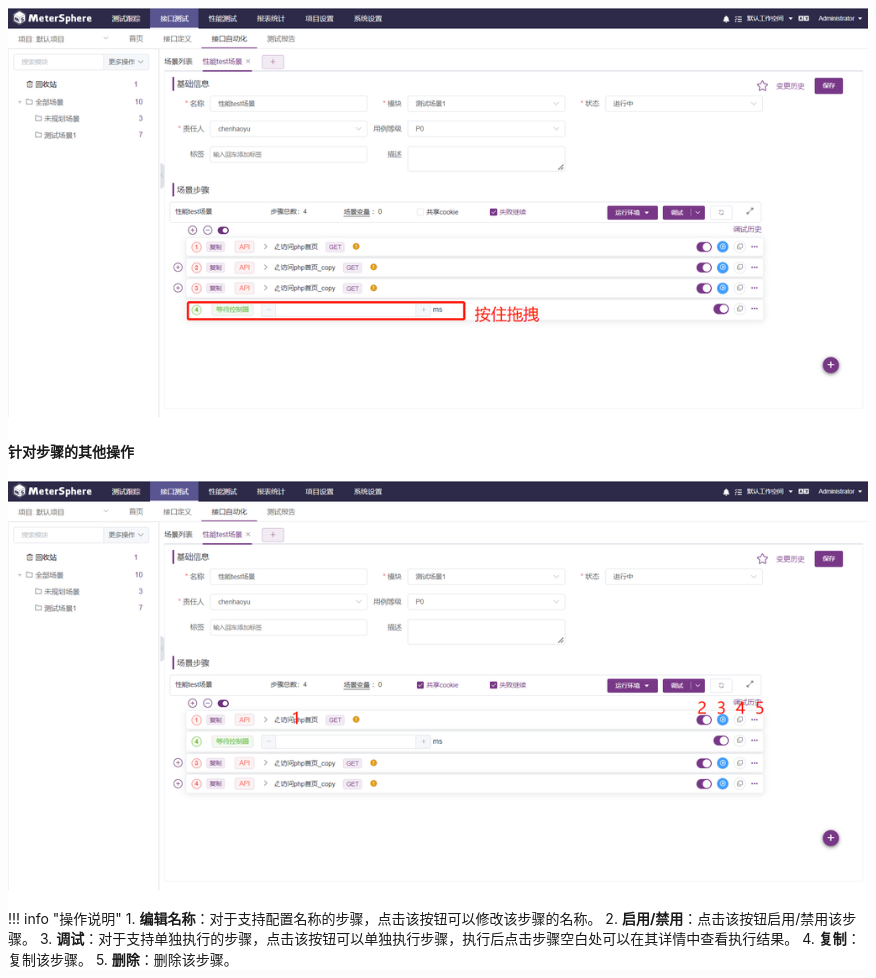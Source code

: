 ![!快速创建场景](../../img/api/接口自动化模块/调整步骤000.png)

#### 针对步骤的其他操作
![!快速创建场景](../../img/api/接口自动化模块/步骤其他说明000.png)

!!! info "操作说明"
    1. **编辑名称**：对于支持配置名称的步骤，点击该按钮可以修改该步骤的名称。
    2. **启用/禁用**：点击该按钮启用/禁用该步骤。
    3. **调试**：对于支持单独执行的步骤，点击该按钮可以单独执行步骤，执行后点击步骤空白处可以在其详情中查看执行结果。
    4. **复制**：复制该步骤。
    5. **删除**：删除该步骤。
